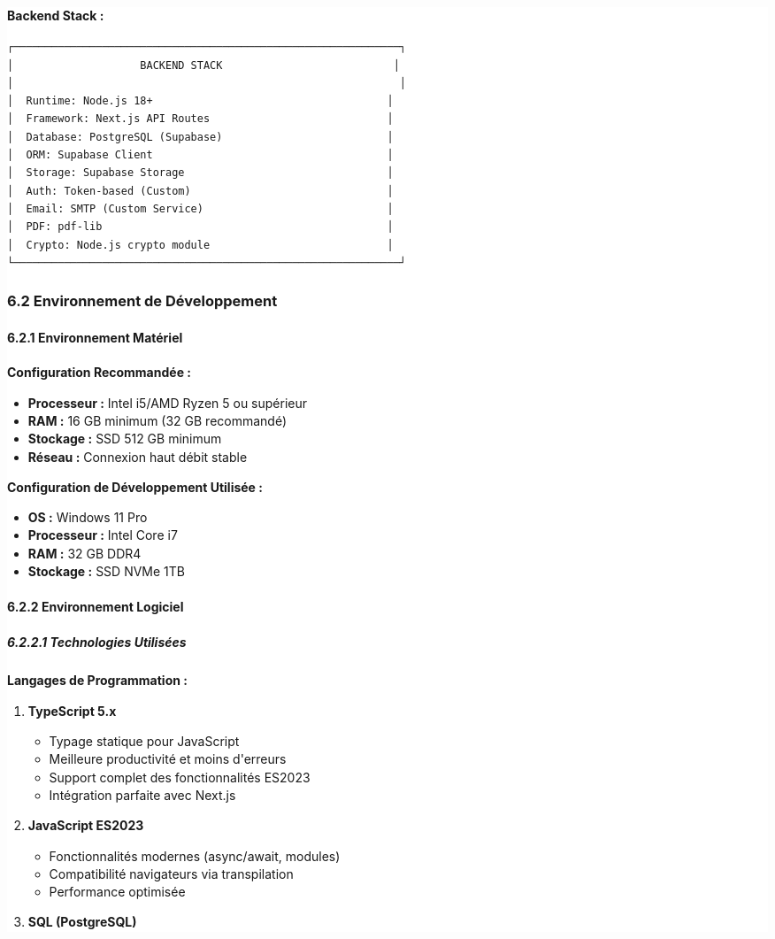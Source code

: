 **Backend Stack :**

```
┌─────────────────────────────────────────────────────────────┐
│                    BACKEND STACK                           │
│                                                             │
│  Runtime: Node.js 18+                                     │
│  Framework: Next.js API Routes                            │
│  Database: PostgreSQL (Supabase)                          │
│  ORM: Supabase Client                                     │
│  Storage: Supabase Storage                                │
│  Auth: Token-based (Custom)                               │
│  Email: SMTP (Custom Service)                             │
│  PDF: pdf-lib                                             │
│  Crypto: Node.js crypto module                            │
└─────────────────────────────────────────────────────────────┘
```

### 6.2 Environnement de Développement

#### 6.2.1 Environnement Matériel

**Configuration Recommandée :**

- **Processeur :** Intel i5/AMD Ryzen 5 ou supérieur
- **RAM :** 16 GB minimum (32 GB recommandé)
- **Stockage :** SSD 512 GB minimum
- **Réseau :** Connexion haut débit stable

**Configuration de Développement Utilisée :**

- **OS :** Windows 11 Pro
- **Processeur :** Intel Core i7
- **RAM :** 32 GB DDR4
- **Stockage :** SSD NVMe 1TB

#### 6.2.2 Environnement Logiciel

##### 6.2.2.1 Technologies Utilisées

**Langages de Programmation :**

1. **TypeScript 5.x**

   - Typage statique pour JavaScript
   - Meilleure productivité et moins d'erreurs
   - Support complet des fonctionnalités ES2023
   - Intégration parfaite avec Next.js

2. **JavaScript ES2023**

   - Fonctionnalités modernes (async/await, modules)
   - Compatibilité navigateurs via transpilation
   - Performance optimisée

3. **SQL (PostgreSQL)**
